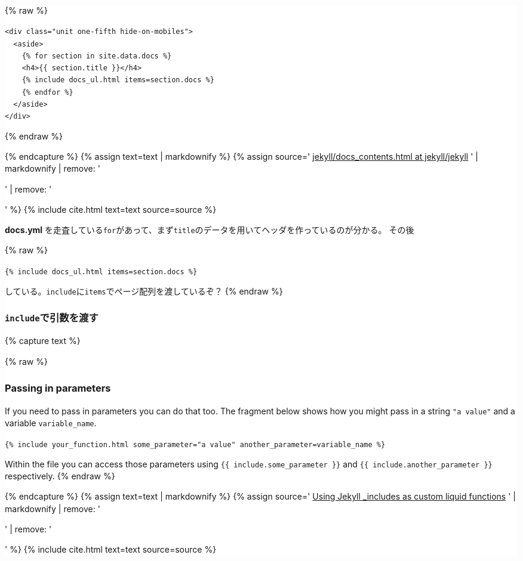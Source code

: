 {% raw %}
```liquid
<div class="unit one-fifth hide-on-mobiles">
  <aside>
    {% for section in site.data.docs %}
    <h4>{{ section.title }}</h4>
    {% include docs_ul.html items=section.docs %}
    {% endfor %}
  </aside>
</div>
```
{% endraw %}

{% endcapture %}
{% assign text=text | markdownify %}
{% assign source='
[jekyll/docs\_contents.html at jekyll/jekyll](https://github.com/jekyll/jekyll/blob/master/docs/_includes/docs_contents.html)
' | markdownify | remove: '<p>' | remove: '</p>' %}
{% include cite.html text=text source=source %}


**docs.yml** を走査している`for`があって、まず`title`のデータを用いてヘッダを作っているのが分かる。
その後

{% raw %}
```liquid
{% include docs_ul.html items=section.docs %}
```

している。`include`に`items`でページ配列を渡しているぞ？
{% endraw %}

### `include`で引数を渡す


{% capture text %}

{% raw %}
### Passing in parameters

If you need to pass in parameters you can do that too.
The fragment below shows how you might pass in a string `"a value"` and a variable `variable_name`.

```liquid
{% include your_function.html some_parameter="a value" another_parameter=variable_name %}
```

Within the file you can access those parameters using `{{ include.some_parameter }}` and `{{ include.another_parameter }}` respectively.
{% endraw %}

{% endcapture %}
{% assign text=text | markdownify %}
{% assign source='
[Using Jekyll \_includes as custom liquid functions](http://hamishwillee.github.io/2014/11/13/jekyll-includes-are-functions/)
' | markdownify | remove: '<p>' | remove: '</p>' %}
{% include cite.html text=text source=source %}
